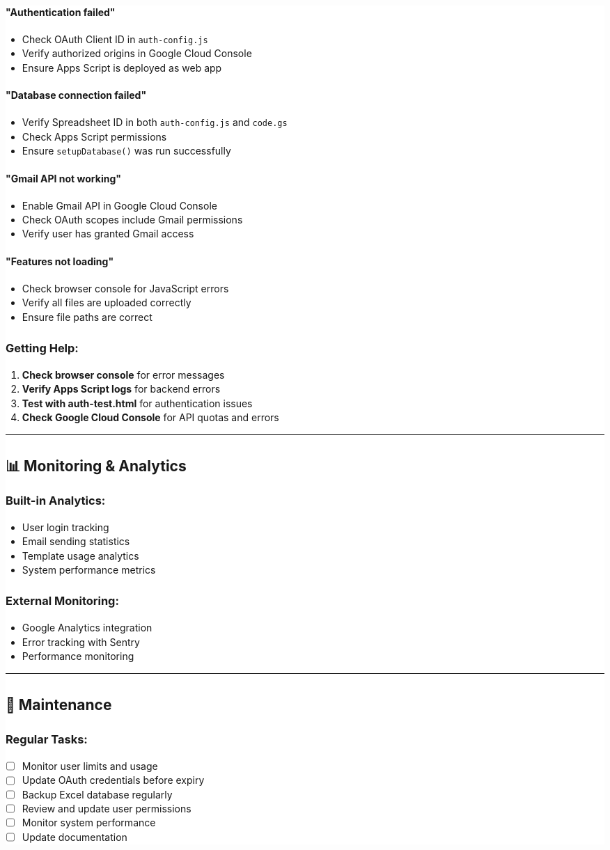 #### "Authentication failed"
- Check OAuth Client ID in `auth-config.js`
- Verify authorized origins in Google Cloud Console
- Ensure Apps Script is deployed as web app

#### "Database connection failed"
- Verify Spreadsheet ID in both `auth-config.js` and `code.gs`
- Check Apps Script permissions
- Ensure `setupDatabase()` was run successfully

#### "Gmail API not working"
- Enable Gmail API in Google Cloud Console
- Check OAuth scopes include Gmail permissions
- Verify user has granted Gmail access

#### "Features not loading"
- Check browser console for JavaScript errors
- Verify all files are uploaded correctly
- Ensure file paths are correct

### Getting Help:

1. **Check browser console** for error messages
2. **Verify Apps Script logs** for backend errors
3. **Test with auth-test.html** for authentication issues
4. **Check Google Cloud Console** for API quotas and errors

---

## 📊 Monitoring & Analytics

### Built-in Analytics:
- User login tracking
- Email sending statistics
- Template usage analytics
- System performance metrics

### External Monitoring:
- Google Analytics integration
- Error tracking with Sentry
- Performance monitoring

---

## 🔄 Maintenance

### Regular Tasks:
- [ ] Monitor user limits and usage
- [ ] Update OAuth credentials before expiry
- [ ] Backup Excel database regularly
- [ ] Review and update user permissions
- [ ] Monitor system performance
- [ ] Update documentation
